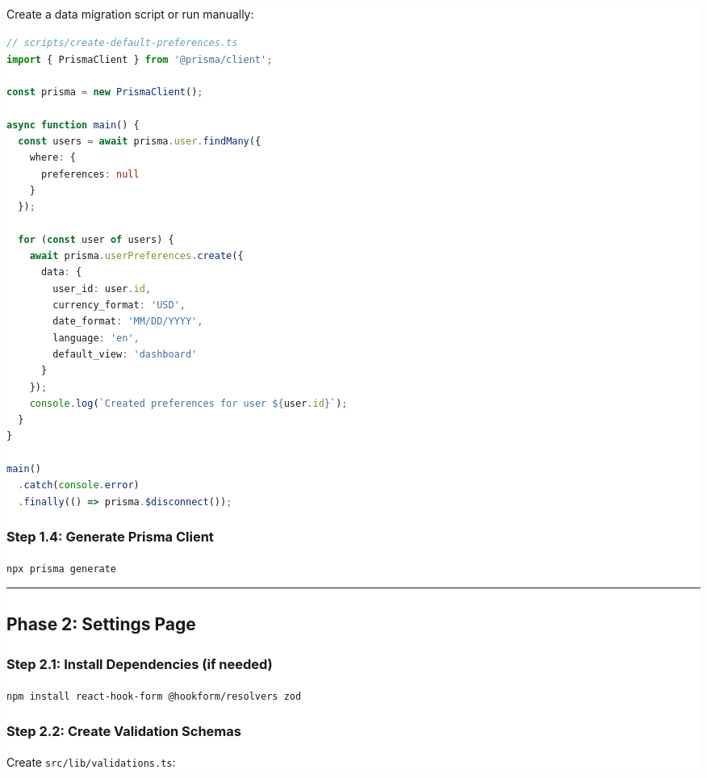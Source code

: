 Create a data migration script or run manually:

```typescript
// scripts/create-default-preferences.ts
import { PrismaClient } from '@prisma/client';

const prisma = new PrismaClient();

async function main() {
  const users = await prisma.user.findMany({
    where: {
      preferences: null
    }
  });

  for (const user of users) {
    await prisma.userPreferences.create({
      data: {
        user_id: user.id,
        currency_format: 'USD',
        date_format: 'MM/DD/YYYY',
        language: 'en',
        default_view: 'dashboard'
      }
    });
    console.log(`Created preferences for user ${user.id}`);
  }
}

main()
  .catch(console.error)
  .finally(() => prisma.$disconnect());
```

### Step 1.4: Generate Prisma Client

```bash
npx prisma generate
```

---

## Phase 2: Settings Page

### Step 2.1: Install Dependencies (if needed)

```bash
npm install react-hook-form @hookform/resolvers zod
```

### Step 2.2: Create Validation Schemas

Create `src/lib/validations.ts`:
